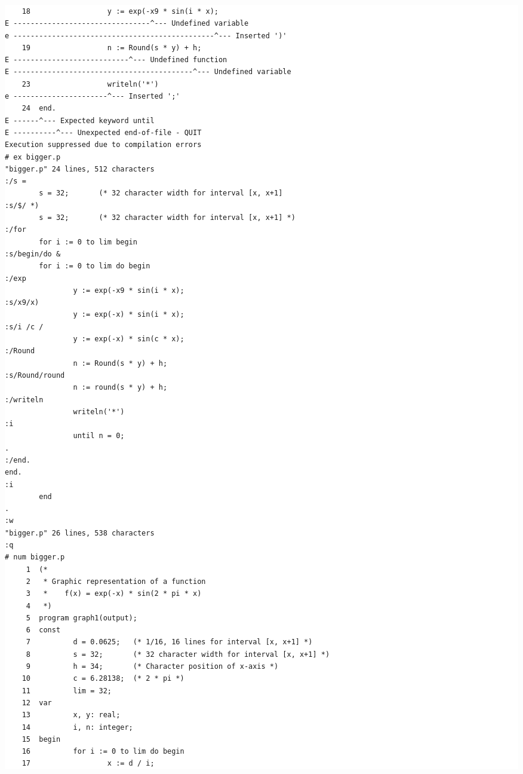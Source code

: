 ~~~~~~
    18                  y := exp(-x9 * sin(i * x);
E --------------------------------^--- Undefined variable
e -----------------------------------------------^--- Inserted ')'
    19                  n := Round(s * y) + h;
E ---------------------------^--- Undefined function
E ------------------------------------------^--- Undefined variable
    23                  writeln('*')
e ----------------------^--- Inserted ';'
    24  end.
E ------^--- Expected keyword until
E ----------^--- Unexpected end-of-file - QUIT
Execution suppressed due to compilation errors
# ex bigger.p
"bigger.p" 24 lines, 512 characters
:/s =
        s = 32;       (* 32 character width for interval [x, x+1]
:s/$/ *)
        s = 32;       (* 32 character width for interval [x, x+1] *)
:/for
        for i := 0 to lim begin
:s/begin/do &
        for i := 0 to lim do begin
:/exp
                y := exp(-x9 * sin(i * x);
:s/x9/x)
                y := exp(-x) * sin(i * x);
:s/i /c /
                y := exp(-x) * sin(c * x);
:/Round
                n := Round(s * y) + h;
:s/Round/round
                n := round(s * y) + h;
:/writeln
                writeln('*')
:i
                until n = 0;
.
:/end.
end.
:i
        end
.
:w
"bigger.p" 26 lines, 538 characters
:q
# num bigger.p
     1  (*
     2   * Graphic representation of a function
     3   *    f(x) = exp(-x) * sin(2 * pi * x)
     4   *)
     5  program graph1(output);
     6  const
     7          d = 0.0625;   (* 1/16, 16 lines for interval [x, x+1] *)
     8          s = 32;       (* 32 character width for interval [x, x+1] *)
     9          h = 34;       (* Character position of x-axis *)
    10          c = 6.28138;  (* 2 * pi *)
    11          lim = 32;
    12  var
    13          x, y: real;
    14          i, n: integer;
    15  begin
    16          for i := 0 to lim do begin
    17                  x := d / i;
~~~~~~